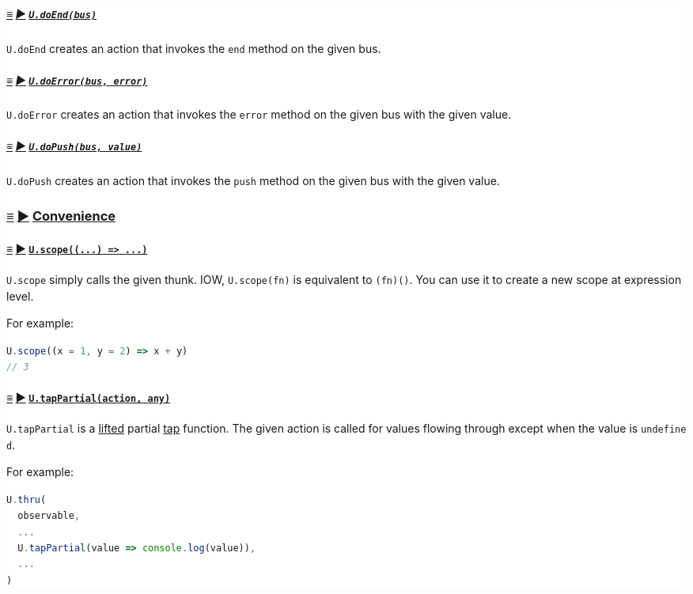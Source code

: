 ##### <a id="u-doend"></a> [≡](#contents) [▶](https://calmm-js.github.io/karet.util/index.html#U-doEnd) [`U.doEnd(bus)`](#u-doend)

`U.doEnd` creates an action that invokes the `end` method on the given bus.

##### <a id="u-doerror"></a> [≡](#contents) [▶](https://calmm-js.github.io/karet.util/index.html#U-doError) [`U.doError(bus, error)`](#u-doerror)

`U.doError` creates an action that invokes the `error` method on the given bus
with the given value.

##### <a id="u-dopush"></a> [≡](#contents) [▶](https://calmm-js.github.io/karet.util/index.html#U-doPush) [`U.doPush(bus, value)`](#u-dopush)

`U.doPush` creates an action that invokes the `push` method on the given bus
with the given value.

### <a id="convenience"></a> [≡](#contents) [▶](https://calmm-js.github.io/karet.util/index.html#convenience) [Convenience](#convenience)

#### <a id="u-scope"></a> [≡](#contents) [▶](https://calmm-js.github.io/karet.util/index.html#U-scope) [`U.scope((...) => ...)`](#u-scope)

`U.scope` simply calls the given thunk.  IOW, `U.scope(fn)` is equivalent to
`(fn)()`.  You can use it to create a new scope at expression level.

For example:

```js
U.scope((x = 1, y = 2) => x + y)
// 3
```

#### <a id="u-tappartial"></a> [≡](#contents) [▶](https://calmm-js.github.io/karet.util/index.html#U-tapPartial) [`U.tapPartial(action, any)`](#u-tappartial)

`U.tapPartial` is a [lifted](#u-liftrec) partial
[tap](http://ramdajs.com/docs/#tap) function.  The given action is called for
values flowing through except when the value is `undefined`.

For example:

```jsx
U.thru(
  observable,
  ...
  U.tapPartial(value => console.log(value)),
  ...
)
```
